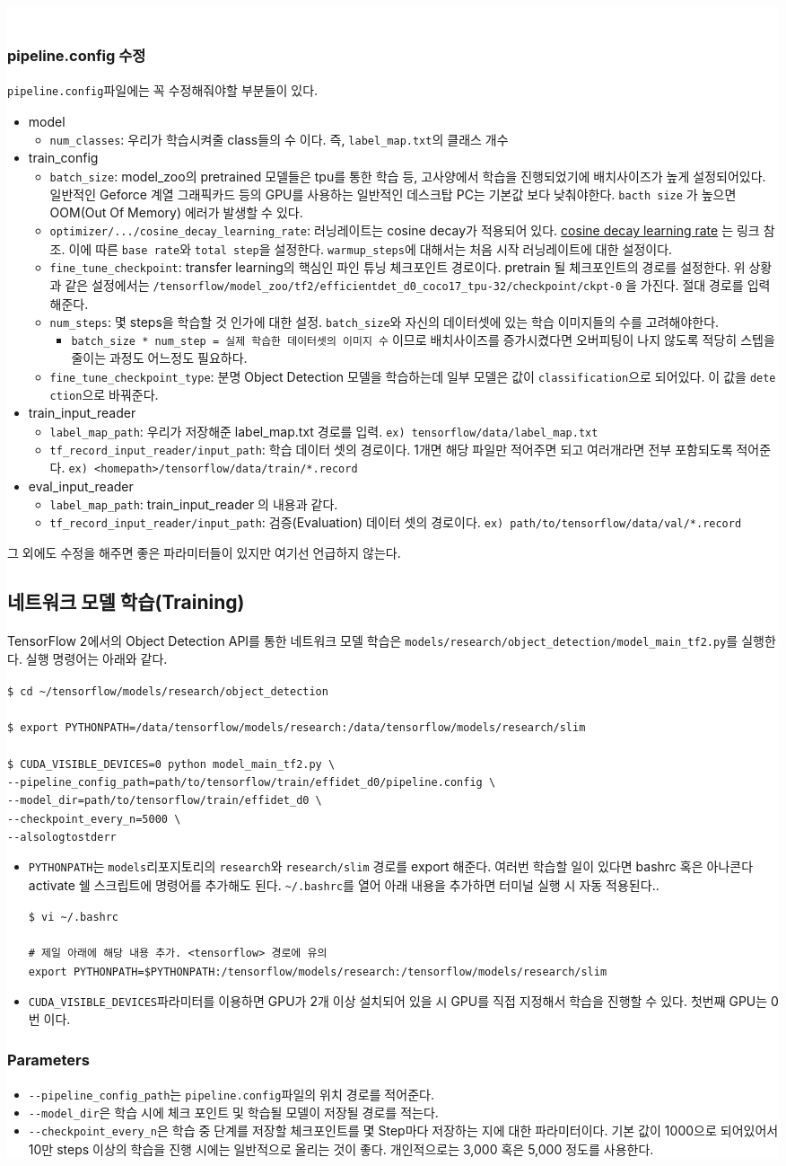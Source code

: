 <br>

### pipeline.config 수정
`pipeline.config`파일에는 꼭 수정해줘야할 부분들이 있다. 
- model
  - `num_classes`: 우리가 학습시켜줄 class들의 수 이다. 즉, `label_map.txt`의 클래스 개수
- train_config
  - `batch_size`: model_zoo의 pretrained 모델들은 tpu를 통한 학습 등, 고사양에서 학습을 진행되었기에 배치사이즈가 높게 설정되어있다. 일반적인 Geforce 계열 그래픽카드 등의 GPU를 사용하는 일반적인 데스크탑 PC는 기본값 보다 낮춰야한다. `bacth size` 가 높으면 OOM(Out Of Memory) 에러가 발생할 수 있다. 
  - `optimizer/.../cosine_decay_learning_rate`: 러닝레이트는 cosine decay가 적용되어 있다.
   [cosine decay learning rate](https://hoya012.github.io/blog/Bag-of-Tricks-for-Image-Classification-with-Convolutional-Neural-Networks-Review/) 는 링크 참조.
   이에 따른 `base rate`와 `total step`을 설정한다. `warmup_steps`에 대해서는 처음 시작 러닝레이트에 대한 설정이다.
  - `fine_tune_checkpoint`: transfer learning의 핵심인 파인 튜닝 체크포인트 경로이다. pretrain 될 체크포인트의 경로를 설정한다. 위 상황과 같은 설정에서는 `/tensorflow/model_zoo/tf2/efficientdet_d0_coco17_tpu-32/checkpoint/ckpt-0` 을 가진다. 절대 경로를 입력해준다.
  - `num_steps`: 몇 steps을 학습할 것 인가에 대한 설정. `batch_size`와 자신의 데이터셋에 있는 학습 이미지들의 수를 고려해야한다. 
    - `batch_size * num_step = 실제 학습한 데이터셋의 이미지 수` 이므로 배치사이즈를 증가시켰다면 오버피팅이 나지 않도록 적당히 스텝을 줄이는 과정도 어느정도 필요하다.
  - `fine_tune_checkpoint_type`: 분명 Object Detection 모델을 학습하는데 일부 모델은 값이 `classification`으로 되어있다. 
    이 값을 `detection`으로 바꿔준다.
- train_input_reader
  - `label_map_path`: 우리가 저장해준 label_map.txt 경로를 입력. `ex) tensorflow/data/label_map.txt`
  - `tf_record_input_reader/input_path`: 학습 데이터 셋의 경로이다. 1개면 해당 파일만 적어주면 되고 여러개라면 전부 포함되도록 적어준다.
    `ex) <homepath>/tensorflow/data/train/*.record`
- eval_input_reader
  - `label_map_path`: train_input_reader 의 내용과 같다.
  - `tf_record_input_reader/input_path`: 검증(Evaluation) 데이터 셋의 경로이다. `ex) path/to/tensorflow/data/val/*.record`

그 외에도 수정을 해주면 좋은 파라미터들이 있지만 여기선 언급하지 않는다. 

## 네트워크 모델 학습(Training) 
TensorFlow 2에서의 Object Detection API를 통한 네트워크 모델 학습은 `models/research/object_detection/model_main_tf2.py`를 실행한다. 실행 명령어는 아래와 같다.
```shell
$ cd ~/tensorflow/models/research/object_detection

$ export PYTHONPATH=/data/tensorflow/models/research:/data/tensorflow/models/research/slim

$ CUDA_VISIBLE_DEVICES=0 python model_main_tf2.py \
--pipeline_config_path=path/to/tensorflow/train/effidet_d0/pipeline.config \
--model_dir=path/to/tensorflow/train/effidet_d0 \
--checkpoint_every_n=5000 \
--alsologtostderr
```
- `PYTHONPATH`는 `models`리포지토리의 `research`와 `research/slim` 경로를 export 해준다. 여러번 학습할 일이 있다면 bashrc 혹은 아나콘다 activate 쉘 스크립트에 명령어를 추가해도 된다. `~/.bashrc`를 열어 아래 내용을 추가하면 터미널 실행 시 자동 적용된다..
  ```shell
  $ vi ~/.bashrc
  
  # 제일 아래에 해당 내용 추가. <tensorflow> 경로에 유의
  export PYTHONPATH=$PYTHONPATH:/tensorflow/models/research:/tensorflow/models/research/slim
  ```
- `CUDA_VISIBLE_DEVICES`파라미터를 이용하면 GPU가 2개 이상 설치되어 있을 시 GPU를 직접 지정해서 학습을 진행할 수 있다. 첫번째 GPU는 0번 이다.
### Parameters 
- `--pipeline_config_path`는 `pipeline.config`파일의 위치 경로를 적어준다. 
- `--model_dir`은 학습 시에 체크 포인트 및 학습될 모델이 저장될 경로를 적는다. 
- `--checkpoint_every_n`은 학습 중 단계를 저장할 체크포인트를 몇 Step마다 저장하는 지에 대한 파라미터이다. 기본 값이 1000으로 되어있어서 10만 steps 이상의 학습을 진행 시에는 일반적으로 올리는 것이 좋다. 개인적으로는 3,000 혹은 5,000 정도를 사용한다.

